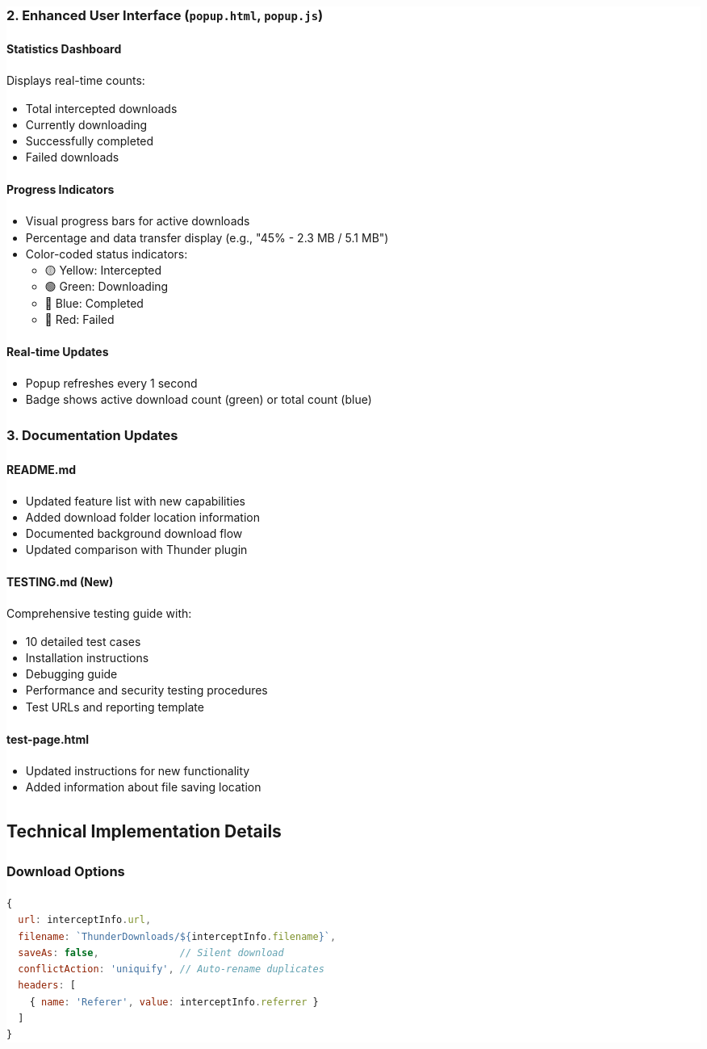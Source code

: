 ### 2. Enhanced User Interface (`popup.html`, `popup.js`)

#### Statistics Dashboard
Displays real-time counts:
- Total intercepted downloads
- Currently downloading
- Successfully completed
- Failed downloads

#### Progress Indicators
- Visual progress bars for active downloads
- Percentage and data transfer display (e.g., "45% - 2.3 MB / 5.1 MB")
- Color-coded status indicators:
  - 🟡 Yellow: Intercepted
  - 🟢 Green: Downloading
  - 🔵 Blue: Completed
  - 🔴 Red: Failed

#### Real-time Updates
- Popup refreshes every 1 second
- Badge shows active download count (green) or total count (blue)

### 3. Documentation Updates

#### README.md
- Updated feature list with new capabilities
- Added download folder location information
- Documented background download flow
- Updated comparison with Thunder plugin

#### TESTING.md (New)
Comprehensive testing guide with:
- 10 detailed test cases
- Installation instructions
- Debugging guide
- Performance and security testing procedures
- Test URLs and reporting template

#### test-page.html
- Updated instructions for new functionality
- Added information about file saving location

## Technical Implementation Details

### Download Options
```javascript
{
  url: interceptInfo.url,
  filename: `ThunderDownloads/${interceptInfo.filename}`,
  saveAs: false,              // Silent download
  conflictAction: 'uniquify', // Auto-rename duplicates
  headers: [
    { name: 'Referer', value: interceptInfo.referrer }
  ]
}
```
